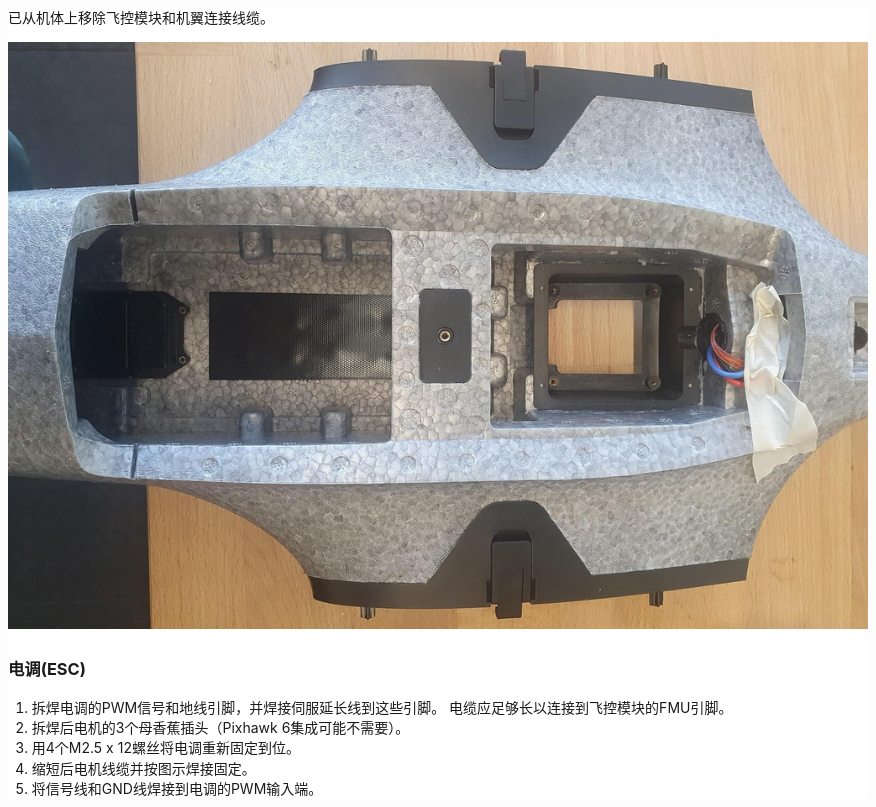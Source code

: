 已从机体上移除飞控模块和机翼连接线缆。

![移除FC和机翼连接线缆的ZMO FPV](../../assets/airframes/vtol/omp_hobby_zmo_fpv/zmo-02.jpg)

### 电调(ESC)

1. 拆焊电调的PWM信号和地线引脚，并焊接伺服延长线到这些引脚。
   电缆应足够长以连接到飞控模块的FMU引脚。
1. 拆焊后电机的3个母香蕉插头（Pixhawk 6集成可能不需要）。
1. 用4个M2.5 x 12螺丝将电调重新固定到位。
1. 缩短后电机线缆并按图示焊接固定。
1. 将信号线和GND线焊接到电调的PWM输入端。
